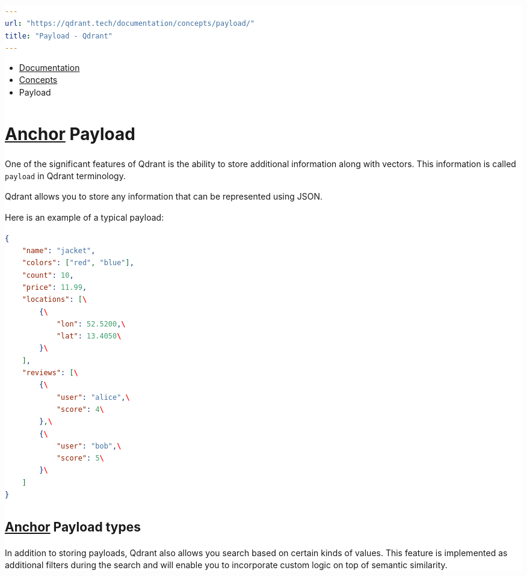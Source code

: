 ```yaml
---
url: "https://qdrant.tech/documentation/concepts/payload/"
title: "Payload - Qdrant"
---
```


- [Documentation](https://qdrant.tech/documentation/)
- [Concepts](https://qdrant.tech/documentation/concepts/)
- Payload

# [Anchor](https://qdrant.tech/documentation/concepts/payload/\#payload) Payload

One of the significant features of Qdrant is the ability to store additional information along with vectors.
This information is called `payload` in Qdrant terminology.

Qdrant allows you to store any information that can be represented using JSON.

Here is an example of a typical payload:

```json
{
    "name": "jacket",
    "colors": ["red", "blue"],
    "count": 10,
    "price": 11.99,
    "locations": [\
        {\
            "lon": 52.5200,\
            "lat": 13.4050\
        }\
    ],
    "reviews": [\
        {\
            "user": "alice",\
            "score": 4\
        },\
        {\
            "user": "bob",\
            "score": 5\
        }\
    ]
}

```

## [Anchor](https://qdrant.tech/documentation/concepts/payload/\#payload-types) Payload types

In addition to storing payloads, Qdrant also allows you search based on certain kinds of values.
This feature is implemented as additional filters during the search and will enable you to incorporate custom logic on top of semantic similarity.
